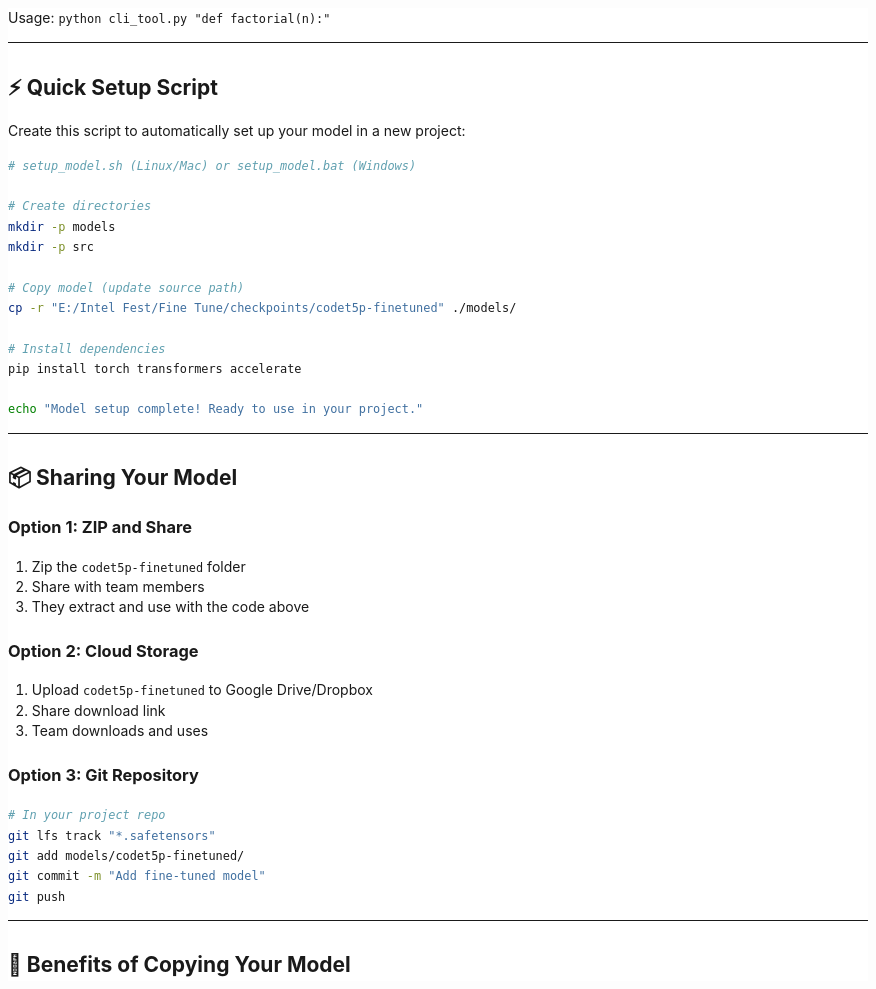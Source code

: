 ```python
```

Usage: `python cli_tool.py "def factorial(n):"`

---

## ⚡ **Quick Setup Script**

Create this script to automatically set up your model in a new project:

```bash
# setup_model.sh (Linux/Mac) or setup_model.bat (Windows)

# Create directories
mkdir -p models
mkdir -p src

# Copy model (update source path)
cp -r "E:/Intel Fest/Fine Tune/checkpoints/codet5p-finetuned" ./models/

# Install dependencies
pip install torch transformers accelerate

echo "Model setup complete! Ready to use in your project."
```

---

## 📦 **Sharing Your Model**

### **Option 1: ZIP and Share**
1. Zip the `codet5p-finetuned` folder
2. Share with team members
3. They extract and use with the code above

### **Option 2: Cloud Storage**
1. Upload `codet5p-finetuned` to Google Drive/Dropbox
2. Share download link
3. Team downloads and uses

### **Option 3: Git Repository**
```bash
# In your project repo
git lfs track "*.safetensors"
git add models/codet5p-finetuned/
git commit -m "Add fine-tuned model"
git push
```

---

## 🎯 **Benefits of Copying Your Model**
